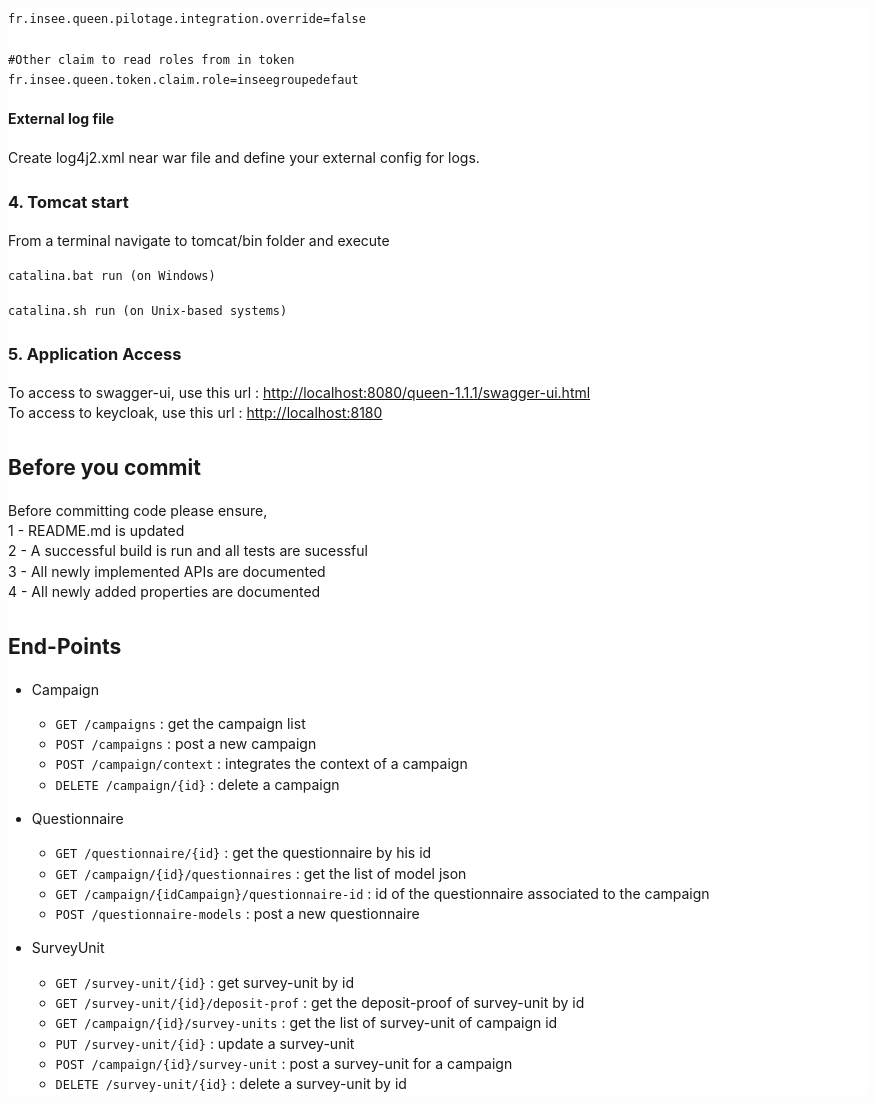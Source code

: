 ```shell  
fr.insee.queen.pilotage.integration.override=false

#Other claim to read roles from in token
fr.insee.queen.token.claim.role=inseegroupedefaut

```

#### External log file
Create log4j2.xml near war file and define your  external config for logs.  

### 4. Tomcat start
From a terminal navigate to tomcat/bin folder and execute  
```shell
catalina.bat run (on Windows)
```  
```shell
catalina.sh run (on Unix-based systems)
```  

### 5. Application Access
To access to swagger-ui, use this url : [http://localhost:8080/queen-1.1.1/swagger-ui.html](http://localhost:8080/queen-1.1.1/swagger-ui.html)  
To access to keycloak, use this url : [http://localhost:8180](http://localhost:8180)  

## Before you commit
Before committing code please ensure,  
1 - README.md is updated  
2 - A successful build is run and all tests are sucessful  
3 - All newly implemented APIs are documented  
4 - All newly added properties are documented  

## End-Points
- Campaign
	- `GET /campaigns` : get the campaign list
	- `POST /campaigns` : post a new campaign
	- `POST /campaign/context` : integrates the context of a campaign
	- `DELETE /campaign/{id}` : delete a campaign
	

- Questionnaire
	- `GET /questionnaire/{id}` : get the questionnaire by his id
	- `GET /campaign/{id}/questionnaires` : get the list of model json 
	- `GET /campaign/{idCampaign}/questionnaire-id` : id of the questionnaire associated to the campaign
	- `POST /questionnaire-models` : post a new questionnaire

- SurveyUnit
	- `GET /survey-unit/{id}` : get survey-unit by id
	- `GET /survey-unit/{id}/deposit-prof` : get the deposit-proof of survey-unit by id
	- `GET /campaign/{id}/survey-units` : get the list of survey-unit of campaign id
	- `PUT /survey-unit/{id}` : update a survey-unit
	- `POST /campaign/{id}/survey-unit` : post a survey-unit for a campaign
	- `DELETE /survey-unit/{id}` : delete a survey-unit by id
